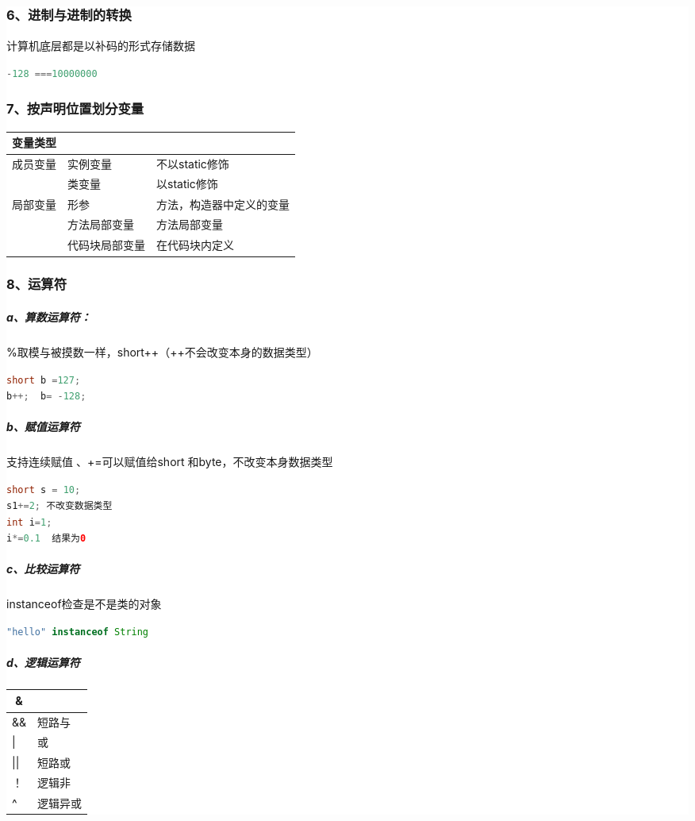 ### 6、进制与进制的转换

计算机底层都是以补码的形式存储数据

```java
-128 ===10000000
```

### 7、按声明位置划分变量

| 变量类型 |                |                          |
| -------- | -------------- | ------------------------ |
| 成员变量 | 实例变量       | 不以static修饰           |
|          | 类变量         | 以static修饰             |
| 局部变量 | 形参           | 方法，构造器中定义的变量 |
|          | 方法局部变量   | 方法局部变量             |
|          | 代码块局部变量 | 在代码块内定义           |

### 8、运算符

##### a、算数运算符：

%取模与被摸数一样，short++（++不会改变本身的数据类型）

```java
short b =127;
b++;  b= -128;
```

##### b、赋值运算符

支持连续赋值 、+=可以赋值给short 和byte，不改变本身数据类型

```java
short s = 10;
s1+=2; 不改变数据类型
int i=1;
i*=0.1  结果为0
```

##### c、比较运算符

instanceof检查是不是类的对象

```java
"hello" instanceof String
```

##### d、逻辑运算符

| &    |          |
| ---- | -------- |
| &&   | 短路与   |
| \|   | 或       |
| \|\| | 短路或   |
| ！   | 逻辑非   |
| ^    | 逻辑异或 |
